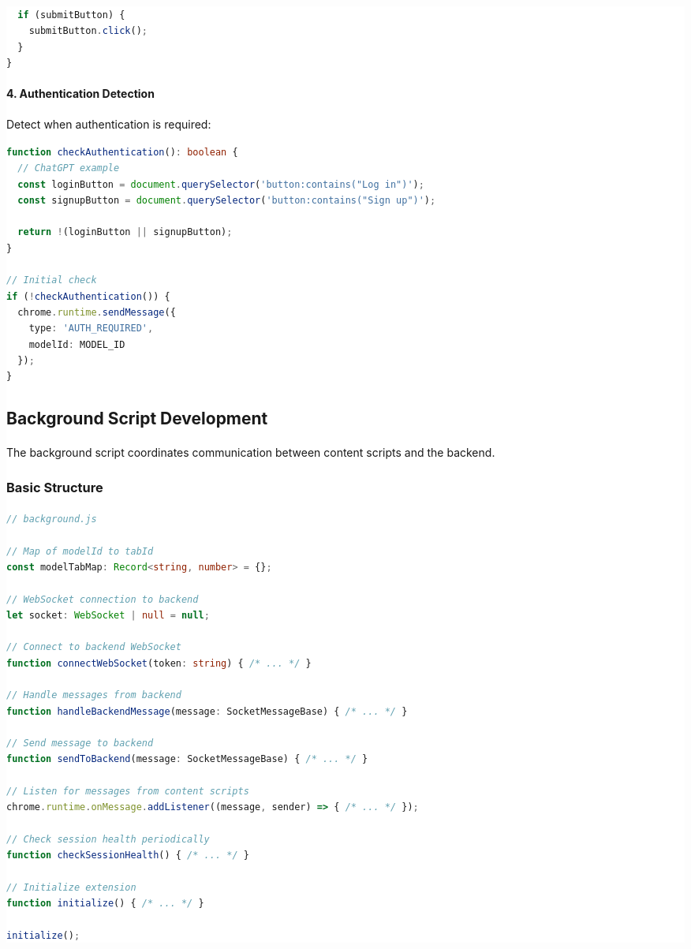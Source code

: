 ```typescript
  if (submitButton) {
    submitButton.click();
  }
}
```

#### 4. Authentication Detection

Detect when authentication is required:

```typescript
function checkAuthentication(): boolean {
  // ChatGPT example
  const loginButton = document.querySelector('button:contains("Log in")');
  const signupButton = document.querySelector('button:contains("Sign up")');
  
  return !(loginButton || signupButton);
}

// Initial check
if (!checkAuthentication()) {
  chrome.runtime.sendMessage({
    type: 'AUTH_REQUIRED',
    modelId: MODEL_ID
  });
}
```

## Background Script Development

The background script coordinates communication between content scripts and the backend.

### Basic Structure

```typescript
// background.js

// Map of modelId to tabId
const modelTabMap: Record<string, number> = {};

// WebSocket connection to backend
let socket: WebSocket | null = null;

// Connect to backend WebSocket
function connectWebSocket(token: string) { /* ... */ }

// Handle messages from backend
function handleBackendMessage(message: SocketMessageBase) { /* ... */ }

// Send message to backend
function sendToBackend(message: SocketMessageBase) { /* ... */ }

// Listen for messages from content scripts
chrome.runtime.onMessage.addListener((message, sender) => { /* ... */ });

// Check session health periodically
function checkSessionHealth() { /* ... */ }

// Initialize extension
function initialize() { /* ... */ }

initialize();
```
